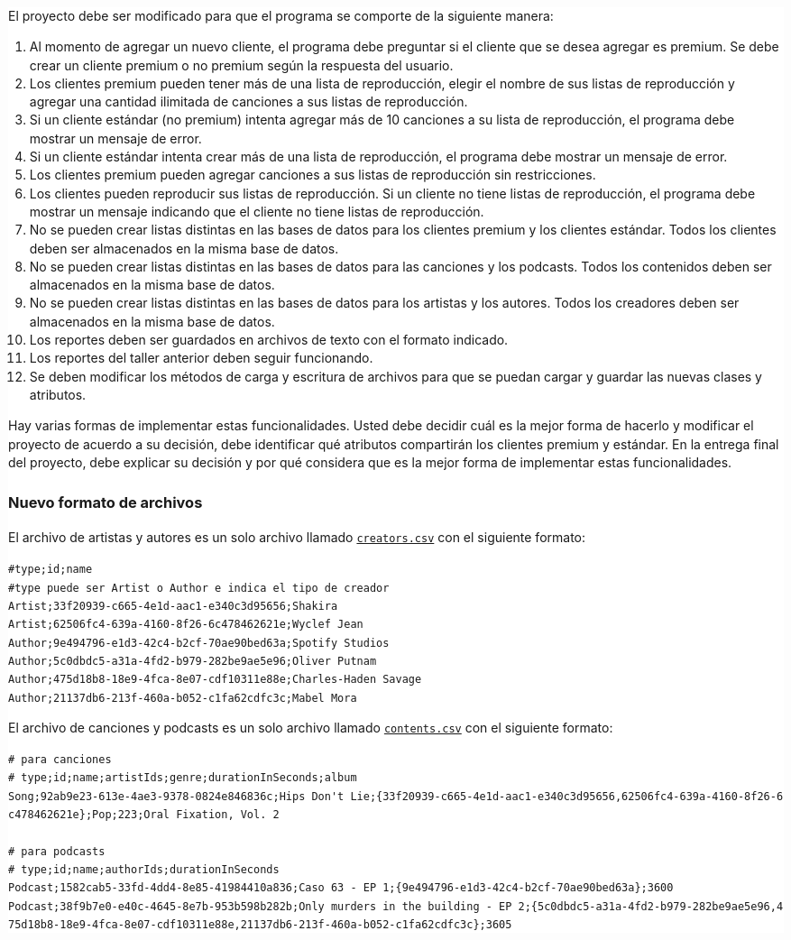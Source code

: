 El proyecto debe ser modificado para que el programa se comporte de la siguiente manera:

1. Al momento de agregar un nuevo cliente, el programa debe preguntar si el cliente que se desea agregar es premium. Se debe crear un cliente premium o no premium según la respuesta del usuario.
2. Los clientes premium pueden tener más de una lista de reproducción, elegir el nombre de sus listas de reproducción y agregar una cantidad ilimitada de canciones a sus listas de reproducción.
3. Si un cliente estándar (no premium) intenta agregar más de 10 canciones a su lista de reproducción, el programa debe mostrar un mensaje de error.
4. Si un cliente estándar intenta crear más de una lista de reproducción, el programa debe mostrar un mensaje de error.
5. Los clientes premium pueden agregar canciones a sus listas de reproducción sin restricciones.
6. Los clientes pueden reproducir sus listas de reproducción. Si un cliente no tiene listas de reproducción, el programa debe mostrar un mensaje indicando que el cliente no tiene listas de reproducción.
7. No se pueden crear listas distintas en las bases de datos para los clientes premium y los clientes estándar. Todos los clientes deben ser almacenados en la misma base de datos.
8. No se pueden crear listas distintas en las bases de datos para las canciones y los podcasts. Todos los contenidos deben ser almacenados en la misma base de datos.
9. No se pueden crear listas distintas en las bases de datos para los artistas y los autores. Todos los creadores deben ser almacenados en la misma base de datos.
10. Los reportes deben ser guardados en archivos de texto con el formato indicado.
11. Los reportes del taller anterior deben seguir funcionando.
12. Se deben modificar los métodos de carga y escritura de archivos para que se puedan cargar y guardar las nuevas clases y atributos.


Hay varias formas de implementar estas funcionalidades. Usted debe decidir cuál es la mejor forma de hacerlo y modificar el proyecto de acuerdo a su decisión, debe identificar qué atributos compartirán los clientes premium y estándar. En la entrega final del proyecto, debe explicar su decisión y por qué considera que es la mejor forma de implementar estas funcionalidades.

### Nuevo formato de archivos

El archivo de artistas y autores es un solo archivo llamado [`creators.csv`](src/main/resources/creators.csv) con el siguiente formato:

```csv
#type;id;name
#type puede ser Artist o Author e indica el tipo de creador
Artist;33f20939-c665-4e1d-aac1-e340c3d95656;Shakira
Artist;62506fc4-639a-4160-8f26-6c478462621e;Wyclef Jean
Author;9e494796-e1d3-42c4-b2cf-70ae90bed63a;Spotify Studios
Author;5c0dbdc5-a31a-4fd2-b979-282be9ae5e96;Oliver Putnam
Author;475d18b8-18e9-4fca-8e07-cdf10311e88e;Charles-Haden Savage
Author;21137db6-213f-460a-b052-c1fa62cdfc3c;Mabel Mora
```

El archivo de canciones y podcasts es un solo archivo llamado [`contents.csv`](src/main/resources/contents.csv) con el siguiente formato:

```csv
# para canciones
# type;id;name;artistIds;genre;durationInSeconds;album
Song;92ab9e23-613e-4ae3-9378-0824e846836c;Hips Don't Lie;{33f20939-c665-4e1d-aac1-e340c3d95656,62506fc4-639a-4160-8f26-6c478462621e};Pop;223;Oral Fixation, Vol. 2

# para podcasts
# type;id;name;authorIds;durationInSeconds
Podcast;1582cab5-33fd-4dd4-8e85-41984410a836;Caso 63 - EP 1;{9e494796-e1d3-42c4-b2cf-70ae90bed63a};3600
Podcast;38f9b7e0-e40c-4645-8e7b-953b598b282b;Only murders in the building - EP 2;{5c0dbdc5-a31a-4fd2-b979-282be9ae5e96,475d18b8-18e9-4fca-8e07-cdf10311e88e,21137db6-213f-460a-b052-c1fa62cdfc3c};3605

```
